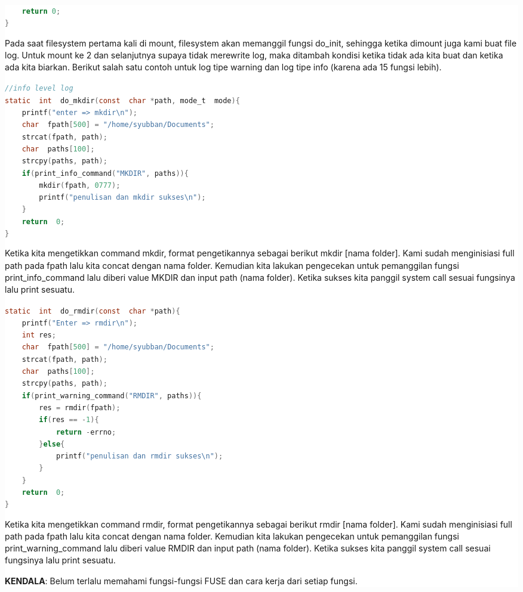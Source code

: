 ```c
	return 0;
}
```
Pada saat filesystem pertama kali di mount, filesystem akan memanggil fungsi do_init, sehingga ketika dimount juga kami buat file log. Untuk mount ke 2 dan selanjutnya supaya tidak merewrite log, maka ditambah kondisi ketika tidak ada kita buat dan ketika ada kita biarkan.
Berikut salah satu contoh untuk log tipe warning dan log tipe info (karena ada 15 fungsi lebih).

```c
//info level log
static  int  do_mkdir(const  char *path, mode_t  mode){
	printf("enter => mkdir\n");
	char  fpath[500] = "/home/syubban/Documents";
	strcat(fpath, path);
	char  paths[100];
	strcpy(paths, path);
	if(print_info_command("MKDIR", paths)){
		mkdir(fpath, 0777);
		printf("penulisan dan mkdir sukses\n");
	}
	return  0;
}
```
Ketika kita mengetikkan command mkdir, format pengetikannya sebagai berikut 
mkdir [nama folder]. Kami sudah menginisiasi full path pada fpath lalu kita concat dengan nama folder. Kemudian kita lakukan pengecekan untuk pemanggilan fungsi print_info_command lalu diberi value MKDIR dan input path (nama folder). Ketika sukses kita panggil system call sesuai fungsinya lalu print sesuatu. 
```c
static  int  do_rmdir(const  char *path){
	printf("Enter => rmdir\n");
	int res;
	char  fpath[500] = "/home/syubban/Documents";
	strcat(fpath, path);
	char  paths[100];
	strcpy(paths, path);
	if(print_warning_command("RMDIR", paths)){
		res = rmdir(fpath);
		if(res == -1){
			return -errno;
		}else{
			printf("penulisan dan rmdir sukses\n");
		}
	}
	return  0;
}
```
Ketika kita mengetikkan command rmdir, format pengetikannya sebagai berikut 
rmdir [nama folder]. Kami sudah menginisiasi full path pada fpath lalu kita concat dengan nama folder. Kemudian kita lakukan pengecekan untuk pemanggilan fungsi print_warning_command lalu diberi value RMDIR dan input path (nama folder). Ketika sukses kita panggil system call sesuai fungsinya lalu print sesuatu.


**KENDALA**:
Belum terlalu memahami fungsi-fungsi FUSE dan cara kerja dari setiap fungsi.  
